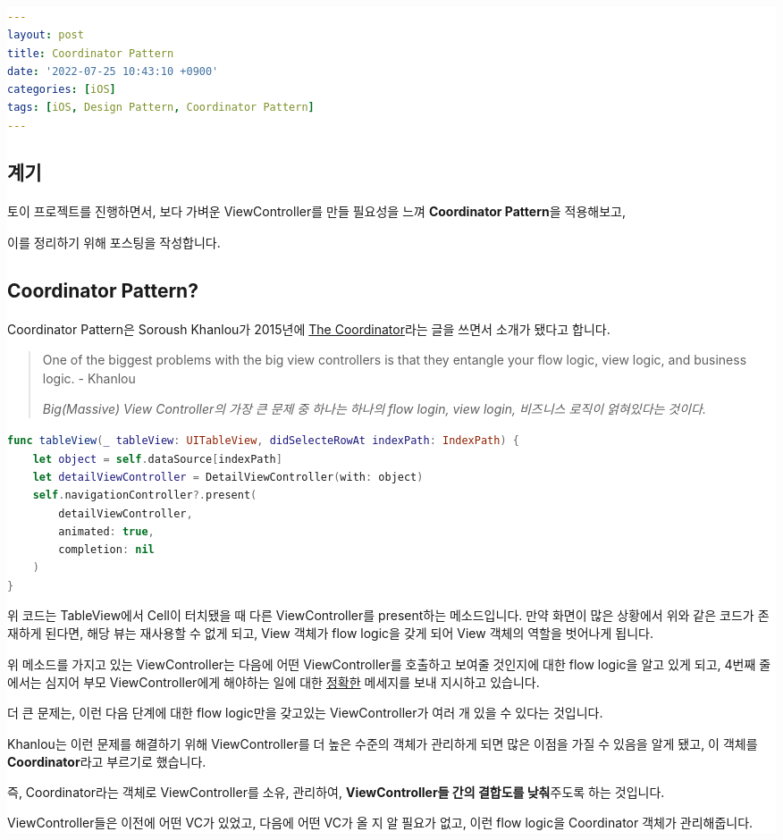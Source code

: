 ```yaml
---
layout: post
title: Coordinator Pattern
date: '2022-07-25 10:43:10 +0900'
categories: [iOS]
tags: [iOS, Design Pattern, Coordinator Pattern]
---
```


## 계기

토이 프로젝트를 진행하면서, 보다 가벼운 ViewController를 만들 필요성을 느껴  **Coordinator Pattern**을 적용해보고,

이를 정리하기 위해 포스팅을 작성합니다.



## Coordinator Pattern?

Coordinator Pattern은 Soroush Khanlou가 2015년에 <a href="https://khanlou.com/2015/01/the-coordinator/" target="_blank">The Coordinator</a>라는 글을 쓰면서 소개가 됐다고 합니다.

> One of the biggest problems with the big view controllers is that they entangle your flow logic, view logic, and business logic. - Khanlou
>
> *Big(Massive) View Controller의 가장 큰 문제 중 하나는 하나의 flow login, view login, 비즈니스 로직이 얽혀있다는 것이다.*

```swift
func tableView(_ tableView: UITableView, didSelecteRowAt indexPath: IndexPath) {
    let object = self.dataSource[indexPath]
    let detailViewController = DetailViewController(with: object)
    self.navigationController?.present(
        detailViewController,
        animated: true, 
        completion: nil
    )
}
```

위 코드는 TableView에서 Cell이 터치됐을 때 다른 ViewController를 present하는 메소드입니다. 만약 화면이 많은 상황에서 위와 같은 코드가 존재하게 된다면, 해당 뷰는 재사용할 수 없게 되고, View 객체가 flow logic을 갖게 되어 View 객체의 역할을 벗어나게 됩니다.

위 메소드를 가지고 있는 ViewController는 다음에 어떤 ViewController를 호출하고 보여줄 것인지에 대한 flow logic을 알고 있게 되고, 4번째 줄에서는 심지어 부모 ViewController에게 해야하는 일에 대한 <u>정확한</u> 메세지를 보내 지시하고 있습니다.

더 큰 문제는, 이런 다음 단계에 대한 flow logic만을 갖고있는 ViewController가 여러 개 있을 수 있다는 것입니다.



Khanlou는 이런 문제를 해결하기 위해 ViewController를 더 높은 수준의 객체가 관리하게 되면 많은 이점을 가질 수 있음을 알게 됐고, 이 객체를 **Coordinator**라고 부르기로 했습니다.



즉, Coordinator라는 객체로 ViewController를 소유, 관리하여, **ViewController들 간의 결합도를 낮춰**주도록 하는 것입니다.

ViewController들은 이전에 어떤 VC가 있었고, 다음에 어떤 VC가 올 지 알 필요가 없고, 이런 flow logic을 Coordinator 객체가 관리해줍니다. 
